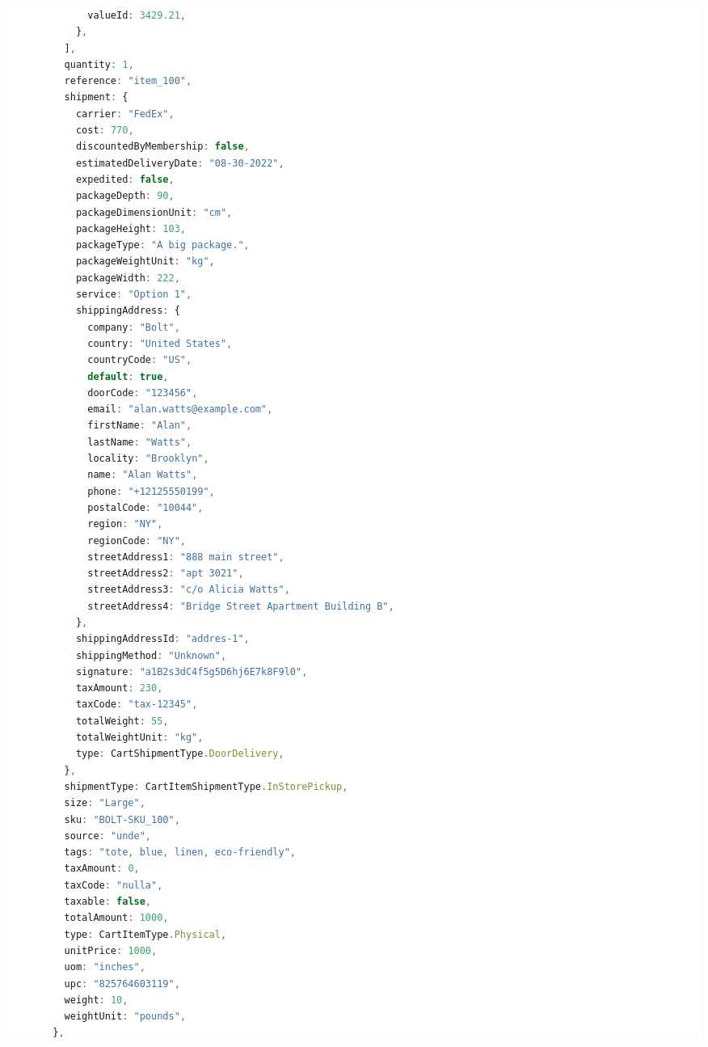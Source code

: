 ```typescript
              valueId: 3429.21,
            },
          ],
          quantity: 1,
          reference: "item_100",
          shipment: {
            carrier: "FedEx",
            cost: 770,
            discountedByMembership: false,
            estimatedDeliveryDate: "08-30-2022",
            expedited: false,
            packageDepth: 90,
            packageDimensionUnit: "cm",
            packageHeight: 103,
            packageType: "A big package.",
            packageWeightUnit: "kg",
            packageWidth: 222,
            service: "Option 1",
            shippingAddress: {
              company: "Bolt",
              country: "United States",
              countryCode: "US",
              default: true,
              doorCode: "123456",
              email: "alan.watts@example.com",
              firstName: "Alan",
              lastName: "Watts",
              locality: "Brooklyn",
              name: "Alan Watts",
              phone: "+12125550199",
              postalCode: "10044",
              region: "NY",
              regionCode: "NY",
              streetAddress1: "888 main street",
              streetAddress2: "apt 3021",
              streetAddress3: "c/o Alicia Watts",
              streetAddress4: "Bridge Street Apartment Building B",
            },
            shippingAddressId: "addres-1",
            shippingMethod: "Unknown",
            signature: "a1B2s3dC4f5g5D6hj6E7k8F9l0",
            taxAmount: 230,
            taxCode: "tax-12345",
            totalWeight: 55,
            totalWeightUnit: "kg",
            type: CartShipmentType.DoorDelivery,
          },
          shipmentType: CartItemShipmentType.InStorePickup,
          size: "Large",
          sku: "BOLT-SKU_100",
          source: "unde",
          tags: "tote, blue, linen, eco-friendly",
          taxAmount: 0,
          taxCode: "nulla",
          taxable: false,
          totalAmount: 1000,
          type: CartItemType.Physical,
          unitPrice: 1000,
          uom: "inches",
          upc: "825764603119",
          weight: 10,
          weightUnit: "pounds",
        },
```